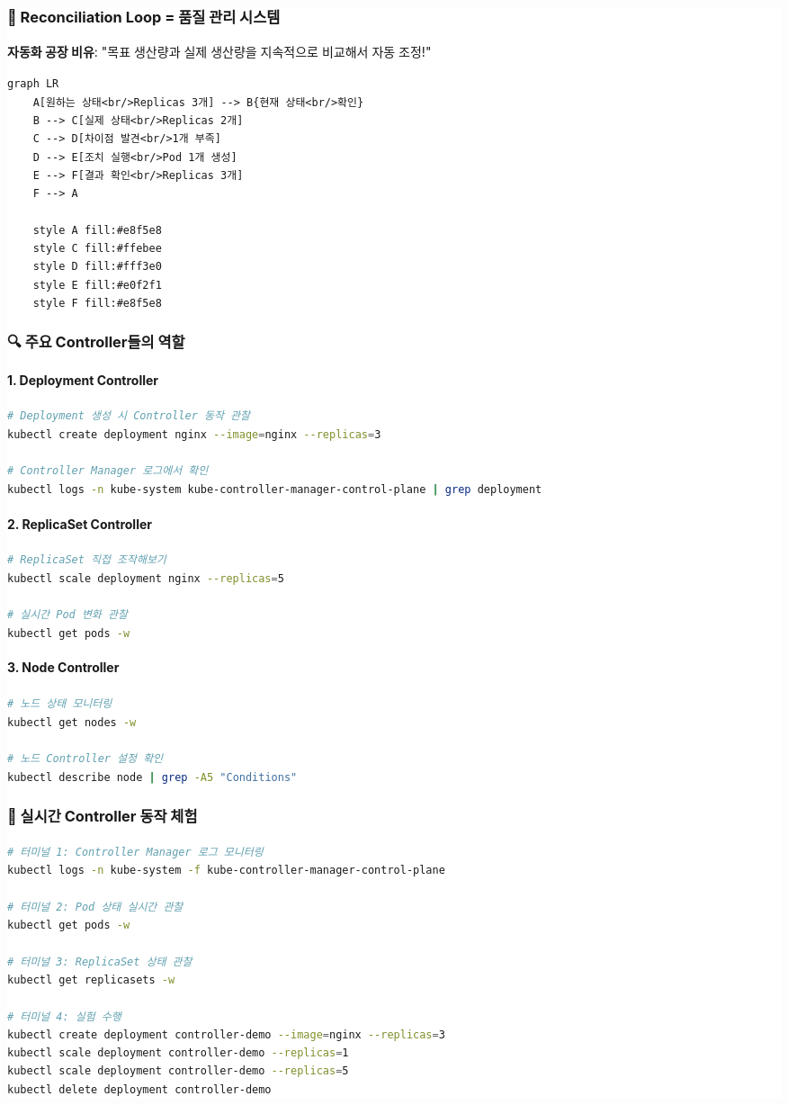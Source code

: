 ### 🤖 Reconciliation Loop = 품질 관리 시스템

**자동화 공장 비유**: "목표 생산량과 실제 생산량을 지속적으로 비교해서 자동 조정!"

```mermaid
graph LR
    A[원하는 상태<br/>Replicas 3개] --> B{현재 상태<br/>확인}
    B --> C[실제 상태<br/>Replicas 2개]
    C --> D[차이점 발견<br/>1개 부족]
    D --> E[조치 실행<br/>Pod 1개 생성]
    E --> F[결과 확인<br/>Replicas 3개]
    F --> A
    
    style A fill:#e8f5e8
    style C fill:#ffebee
    style D fill:#fff3e0
    style E fill:#e0f2f1
    style F fill:#e8f5e8
```

### 🔍 주요 Controller들의 역할

#### 1. Deployment Controller
```bash
# Deployment 생성 시 Controller 동작 관찰
kubectl create deployment nginx --image=nginx --replicas=3

# Controller Manager 로그에서 확인
kubectl logs -n kube-system kube-controller-manager-control-plane | grep deployment
```

#### 2. ReplicaSet Controller  
```bash
# ReplicaSet 직접 조작해보기
kubectl scale deployment nginx --replicas=5

# 실시간 Pod 변화 관찰
kubectl get pods -w
```

#### 3. Node Controller
```bash
# 노드 상태 모니터링
kubectl get nodes -w

# 노드 Controller 설정 확인
kubectl describe node | grep -A5 "Conditions"
```

### 🚀 실시간 Controller 동작 체험

```bash
# 터미널 1: Controller Manager 로그 모니터링
kubectl logs -n kube-system -f kube-controller-manager-control-plane

# 터미널 2: Pod 상태 실시간 관찰
kubectl get pods -w

# 터미널 3: ReplicaSet 상태 관찰
kubectl get replicasets -w

# 터미널 4: 실험 수행
kubectl create deployment controller-demo --image=nginx --replicas=3
kubectl scale deployment controller-demo --replicas=1
kubectl scale deployment controller-demo --replicas=5
kubectl delete deployment controller-demo
```